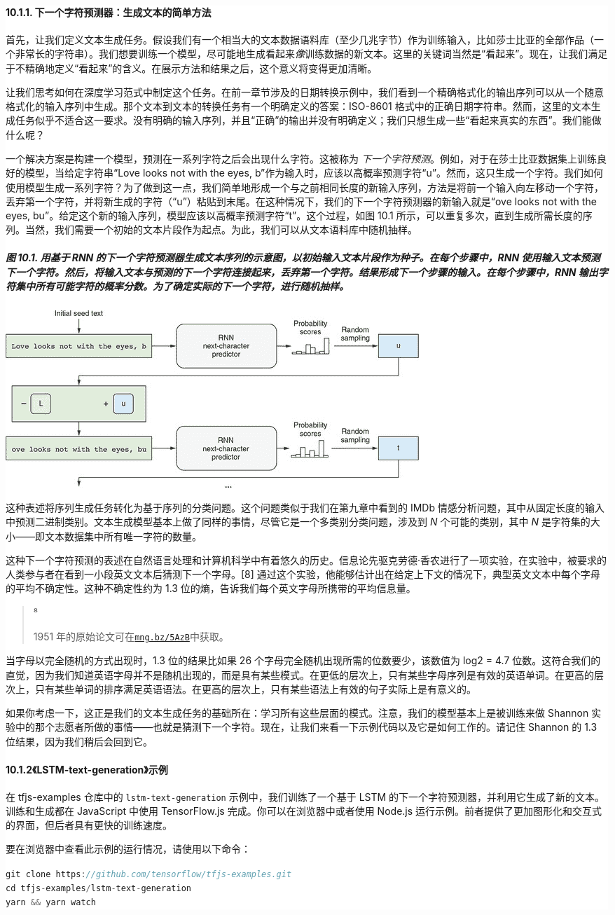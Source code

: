 #### 10.1.1\. 下一个字符预测器：生成文本的简单方法

首先，让我们定义文本生成任务。假设我们有一个相当大的文本数据语料库（至少几兆字节）作为训练输入，比如莎士比亚的全部作品（一个非常长的字符串）。我们想要训练一个模型，尽可能地生成看起来*像*训练数据的新文本。这里的关键词当然是“看起来”。现在，让我们满足于不精确地定义“看起来”的含义。在展示方法和结果之后，这个意义将变得更加清晰。

让我们思考如何在深度学习范式中制定这个任务。在前一章节涉及的日期转换示例中，我们看到一个精确格式化的输出序列可以从一个随意格式化的输入序列中生成。那个文本到文本的转换任务有一个明确定义的答案：ISO-8601 格式中的正确日期字符串。然而，这里的文本生成任务似乎不适合这一要求。没有明确的输入序列，并且“正确”的输出并没有明确定义；我们只想生成一些“看起来真实的东西”。我们能做什么呢？

一个解决方案是构建一个模型，预测在一系列字符之后会出现什么字符。这被称为 *下一个字符预测*。例如，对于在莎士比亚数据集上训练良好的模型，当给定字符串“Love looks not with the eyes, b”作为输入时，应该以高概率预测字符“u”。然而，这只生成一个字符。我们如何使用模型生成一系列字符？为了做到这一点，我们简单地形成一个与之前相同长度的新输入序列，方法是将前一个输入向左移动一个字符，丢弃第一个字符，并将新生成的字符（“u”）粘贴到末尾。在这种情况下，我们的下一个字符预测器的新输入就是“ove looks not with the eyes, bu”。给定这个新的输入序列，模型应该以高概率预测字符“t”。这个过程，如图 10.1 所示，可以重复多次，直到生成所需长度的序列。当然，我们需要一个初始的文本片段作为起点。为此，我们可以从文本语料库中随机抽样。

##### 图 10.1\. 用基于 RNN 的下一个字符预测器生成文本序列的示意图，以初始输入文本片段作为种子。在每个步骤中，RNN 使用输入文本预测下一个字符。然后，将输入文本与预测的下一个字符连接起来，丢弃第一个字符。结果形成下一个步骤的输入。在每个步骤中，RNN 输出字符集中所有可能字符的概率分数。为了确定实际的下一个字符，进行随机抽样。

![](img/10fig01a_alt.jpg)

这种表述将序列生成任务转化为基于序列的分类问题。这个问题类似于我们在第九章中看到的 IMDb 情感分析问题，其中从固定长度的输入中预测二进制类别。文本生成模型基本上做了同样的事情，尽管它是一个多类别分类问题，涉及到 *N* 个可能的类别，其中 *N* 是字符集的大小——即文本数据集中所有唯一字符的数量。

这种下一个字符预测的表述在自然语言处理和计算机科学中有着悠久的历史。信息论先驱克劳德·香农进行了一项实验，在实验中，被要求的人类参与者在看到一小段英文文本后猜测下一个字母。[8] 通过这个实验，他能够估计出在给定上下文的情况下，典型英文文本中每个字母的平均不确定性。这种不确定性约为 1.3 位的熵，告诉我们每个英文字母所携带的平均信息量。

> ⁸
> 
> 1951 年的原始论文可在[`mng.bz/5AzB`](http://mng.bz/5AzB)中获取。

当字母以完全随机的方式出现时，1.3 位的结果比如果 26 个字母完全随机出现所需的位数要少，该数值为 log2 = 4.7 位数。这符合我们的直觉，因为我们知道英语字母并不是随机出现的，而是具有某些模式。在更低的层次上，只有某些字母序列是有效的英语单词。在更高的层次上，只有某些单词的排序满足英语语法。在更高的层次上，只有某些语法上有效的句子实际上是有意义的。

如果你考虑一下，这正是我们的文本生成任务的基础所在：学习所有这些层面的模式。注意，我们的模型基本上是被训练来做 Shannon 实验中的那个志愿者所做的事情——也就是猜测下一个字符。现在，让我们来看一下示例代码以及它是如何工作的。请记住 Shannon 的 1.3 位结果，因为我们稍后会回到它。

#### 10.1.2《LSTM-text-generation》示例

在 tfjs-examples 仓库中的 `lstm-text-generation` 示例中，我们训练了一个基于 LSTM 的下一个字符预测器，并利用它生成了新的文本。训练和生成都在 JavaScript 中使用 TensorFlow.js 完成。你可以在浏览器中或者使用 Node.js 运行示例。前者提供了更加图形化和交互式的界面，但后者具有更快的训练速度。

要在浏览器中查看此示例的运行情况，请使用以下命令：

```js
git clone https://github.com/tensorflow/tfjs-examples.git
cd tfjs-examples/lstm-text-generation
yarn && yarn watch
```
